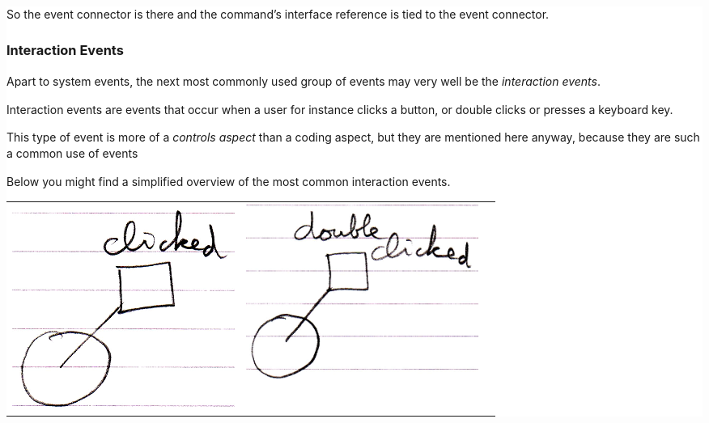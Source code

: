 So the event connector is there and the command’s interface reference is tied to the event connector.

### Interaction Events

Apart to system events, the next most commonly used group of events may very well be the *interaction events*.

Interaction events are events that occur when a user for instance clicks a button, or double clicks or presses a keyboard key.

This type of event is more of a *controls aspect* than a coding aspect, but they are mentioned here anyway, because they are such a common use of events

Below you might find a simplified overview of the most common interaction events.

|                                 |                                 |                                 |
|:-------------------------------:|:-------------------------------:|:-------------------------------:|
| ![](images/1.%20Events.014.png) | ![](images/1.%20Events.015.png) |                                 |